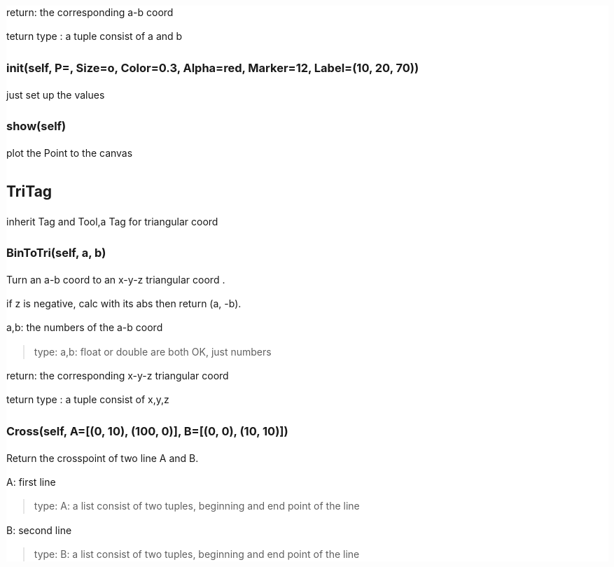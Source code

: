 
return:  the corresponding a-b coord

teturn type :      a tuple consist of a and b



### __init__(self, P=, Size=o, Color=0.3, Alpha=red, Marker=12, Label=(10, 20, 70))



just set up the values



### show(self)



plot the Point to the canvas



## TriTag



inherit Tag and Tool,a Tag for triangular coord



### BinToTri(self, a, b)



Turn an a-b coord to an x-y-z triangular coord .

if z is negative, calc with its abs then return (a, -b).

a,b: the numbers of the a-b coord

>type:    a,b: float or double are both OK, just numbers


return:  the corresponding x-y-z triangular coord

teturn type :      a tuple consist of x,y,z



### Cross(self, A=[(0, 10), (100, 0)], B=[(0, 0), (10, 10)])



Return the crosspoint of two line A and B.

A: first line

>type:    A: a list consist of two tuples, beginning and end point of the line


B: second line

>type:    B: a list consist of two tuples, beginning and end point of the line
